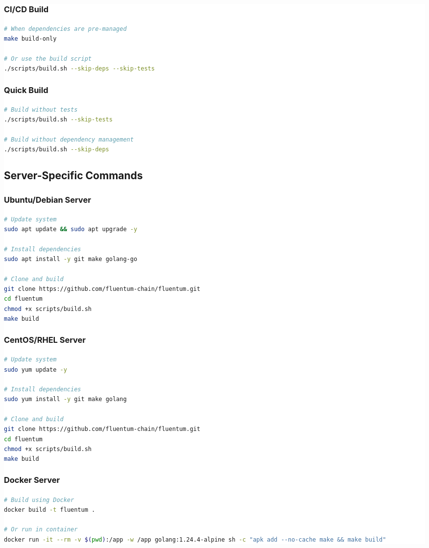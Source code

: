 ### CI/CD Build
```bash
# When dependencies are pre-managed
make build-only

# Or use the build script
./scripts/build.sh --skip-deps --skip-tests
```

### Quick Build
```bash
# Build without tests
./scripts/build.sh --skip-tests

# Build without dependency management
./scripts/build.sh --skip-deps
```

## Server-Specific Commands

### Ubuntu/Debian Server
```bash
# Update system
sudo apt update && sudo apt upgrade -y

# Install dependencies
sudo apt install -y git make golang-go

# Clone and build
git clone https://github.com/fluentum-chain/fluentum.git
cd fluentum
chmod +x scripts/build.sh
make build
```

### CentOS/RHEL Server
```bash
# Update system
sudo yum update -y

# Install dependencies
sudo yum install -y git make golang

# Clone and build
git clone https://github.com/fluentum-chain/fluentum.git
cd fluentum
chmod +x scripts/build.sh
make build
```

### Docker Server
```bash
# Build using Docker
docker build -t fluentum .

# Or run in container
docker run -it --rm -v $(pwd):/app -w /app golang:1.24.4-alpine sh -c "apk add --no-cache make && make build"
```
